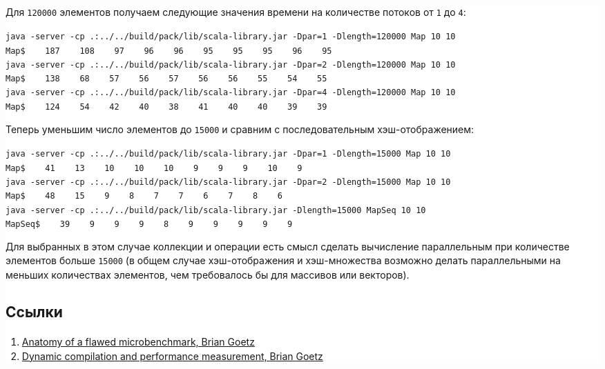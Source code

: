 Для `120000` элементов получаем следующие значения времени на количестве потоков от `1` до `4`:

    java -server -cp .:../../build/pack/lib/scala-library.jar -Dpar=1 -Dlength=120000 Map 10 10    
    Map$    187    108    97    96    96    95    95    95    96    95
    java -server -cp .:../../build/pack/lib/scala-library.jar -Dpar=2 -Dlength=120000 Map 10 10
    Map$    138    68    57    56    57    56    56    55    54    55
    java -server -cp .:../../build/pack/lib/scala-library.jar -Dpar=4 -Dlength=120000 Map 10 10
    Map$    124    54    42    40    38    41    40    40    39    39

Теперь уменьшим число элементов до `15000` и сравним с последовательным хэш-отображением:

    java -server -cp .:../../build/pack/lib/scala-library.jar -Dpar=1 -Dlength=15000 Map 10 10
    Map$    41    13    10    10    10    9    9    9    10    9
    java -server -cp .:../../build/pack/lib/scala-library.jar -Dpar=2 -Dlength=15000 Map 10 10
    Map$    48    15    9    8    7    7    6    7    8    6
    java -server -cp .:../../build/pack/lib/scala-library.jar -Dlength=15000 MapSeq 10 10
    MapSeq$    39    9    9    9    8    9    9    9    9    9

Для выбранных в этом случае коллекции и операции есть смысл сделать вычисление параллельным при количестве элементов больше `15000` (в общем случае хэш-отображения и хэш-множества возможно делать параллельными на меньших количествах элементов, чем требовалось бы для массивов или векторов).

## Ссылки

1. [Anatomy of a flawed microbenchmark, Brian Goetz][1]
2. [Dynamic compilation and performance measurement, Brian Goetz][2]

  [1]: http://www.ibm.com/developerworks/java/library/j-jtp02225/index.html "flawed-benchmark"
  [2]: http://www.ibm.com/developerworks/library/j-jtp12214/ "dynamic-compilation"



